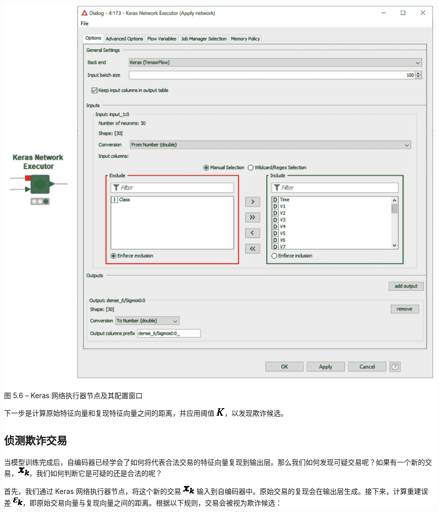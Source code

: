 ![图 5.6 – Keras 网络执行器节点及其配置窗口](img/B16391_05_006.jpg)

图 5.6 – Keras 网络执行器节点及其配置窗口

下一步是计算原始特征向量和复现特征向量之间的距离，并应用阈值 ![](img/Formula_B16391_05_030.png)，以发现欺诈候选。

## 侦测欺诈交易

当模型训练完成后，自编码器已经学会了如何将代表合法交易的特征向量复现到输出层。那么我们如何发现可疑交易呢？如果有一个新的交易，![](img/Formula_B16391_05_016.png)，我们如何判断它是可疑的还是合法的呢？

首先，我们通过 Keras 网络执行器节点，将这个新的交易 ![](img/Formula_B16391_05_032.png) 输入到自编码器中。原始交易的复现会在输出层生成。接下来，计算重建误差 ![](img/Formula_B16391_05_033.png)，即原始交易向量与复现向量之间的距离。根据以下规则，交易会被视为欺诈候选：
